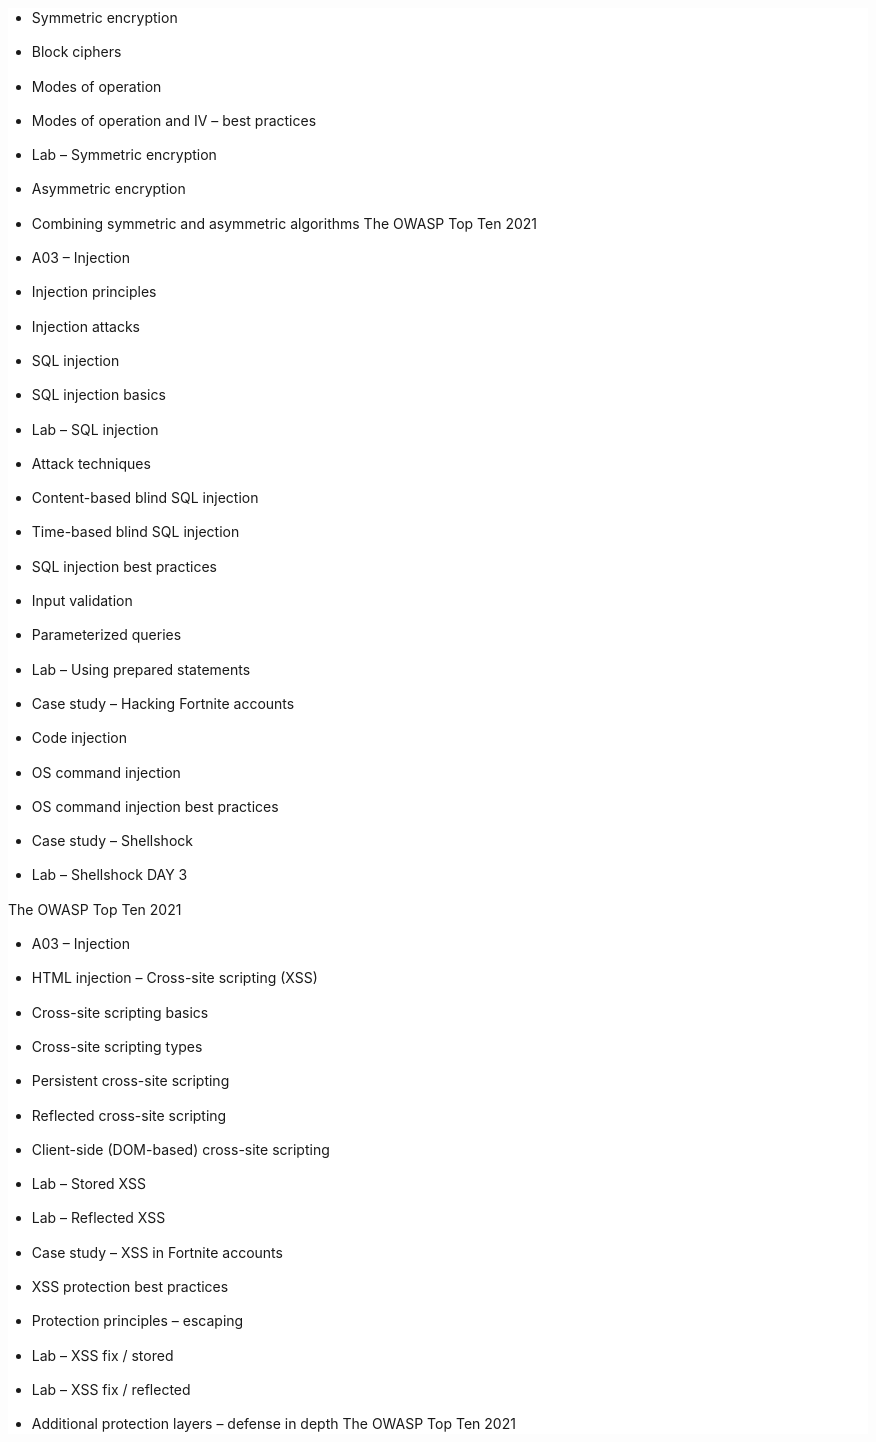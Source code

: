 - Symmetric encryption

- Block ciphers
- Modes of operation
- Modes of operation and IV – best practices
- Lab – Symmetric encryption
- Asymmetric encryption
- Combining symmetric and asymmetric algorithms
The OWASP Top Ten 2021



- A03 – Injection

- Injection principles
- Injection attacks
- SQL injection

- SQL injection basics
- Lab – SQL injection
- Attack techniques
- Content-based blind SQL injection
- Time-based blind SQL injection
- SQL injection best practices

- Input validation
- Parameterized queries
- Lab – Using prepared statements
- Case study – Hacking Fortnite accounts
- Code injection

- OS command injection

- OS command injection best practices
- Case study – Shellshock
- Lab – Shellshock
DAY 3

The OWASP Top Ten 2021



- A03 – Injection

- HTML injection – Cross-site scripting (XSS)

- Cross-site scripting basics
- Cross-site scripting types

- Persistent cross-site scripting
- Reflected cross-site scripting
- Client-side (DOM-based) cross-site scripting
- Lab – Stored XSS
- Lab – Reflected XSS
- Case study – XSS in Fortnite accounts
- XSS protection best practices

- Protection principles – escaping
- Lab – XSS fix / stored
- Lab – XSS fix / reflected
- Additional protection layers – defense in depth
The OWASP Top Ten 2021
